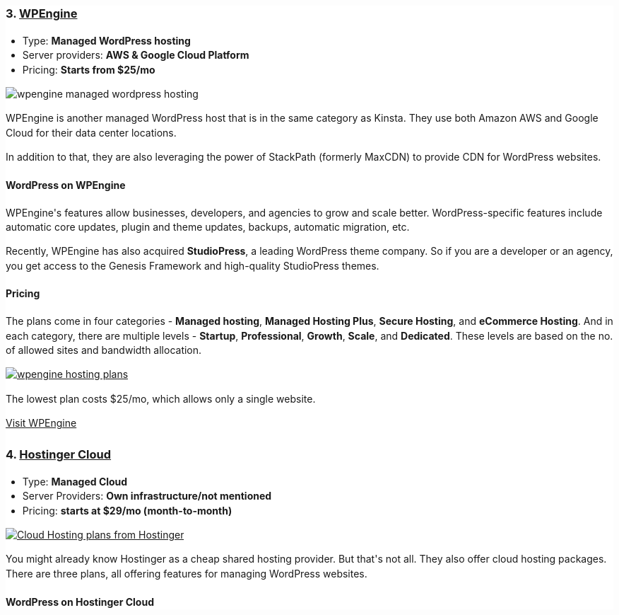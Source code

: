 ### 3. [WPEngine](http://localhost:10003/go/wpengine/)

- Type: **Managed WordPress hosting**
- Server providers: **AWS & Google Cloud Platform**
- Pricing: **Starts from $25/mo**

![wpengine managed wordpress hosting](https://cdn-2.coralnodes.com/coralnodes/uploads/2021/06/wpengine-june-2021-1080x567.png)

WPEngine is another managed WordPress host that is in the same category as Kinsta. They use both Amazon AWS and Google Cloud for their data center locations.

In addition to that, they are also leveraging the power of StackPath (formerly MaxCDN) to provide CDN for WordPress websites.

#### WordPress on WPEngine

WPEngine's features allow businesses, developers, and agencies to grow and scale better. WordPress-specific features include automatic core updates, plugin and theme updates, backups, automatic migration, etc.

Recently, WPEngine has also acquired **StudioPress**, a leading WordPress theme company. So if you are a developer or an agency, you get access to the Genesis Framework and high-quality StudioPress themes.

#### Pricing

The plans come in four categories - **Managed hosting**, **Managed Hosting Plus**, **Secure Hosting**, and **eCommerce Hosting**. And in each category, there are multiple levels - **Startup**, **Professional**, **Growth**, **Scale**, and **Dedicated**. These levels are based on the no. of allowed sites and bandwidth allocation.

[![wpengine hosting plans](https://cdn-2.coralnodes.com/coralnodes/uploads/2021/06/wpengine-pricing-june-2021-1080x567.png)](https://cdn-2.coralnodes.com/coralnodes/uploads/2021/06/wpengine-pricing-june-2021.png)

The lowest plan costs $25/mo, which allows only a single website.

[Visit WPEngine](http://localhost:10003/go/wpengine/)

### 4. [Hostinger Cloud](http://localhost:10003/go/hostinger-cloud/)

- Type: **Managed Cloud**
- Server Providers: **Own infrastructure/not mentioned**
- Pricing: **starts at $29/mo (month-to-month)**

[![Cloud Hosting plans from Hostinger](https://cdn-2.coralnodes.com/coralnodes/uploads/2022/03/hostinger-cloud-hosting-1-1080x563.png)](https://cdn-2.coralnodes.com/coralnodes/uploads/2022/03/hostinger-cloud-hosting-1.png)

You might already know Hostinger as a cheap shared hosting provider. But that's not all. They also offer cloud hosting packages. There are three plans, all offering features for managing WordPress websites.

#### WordPress on Hostinger Cloud
